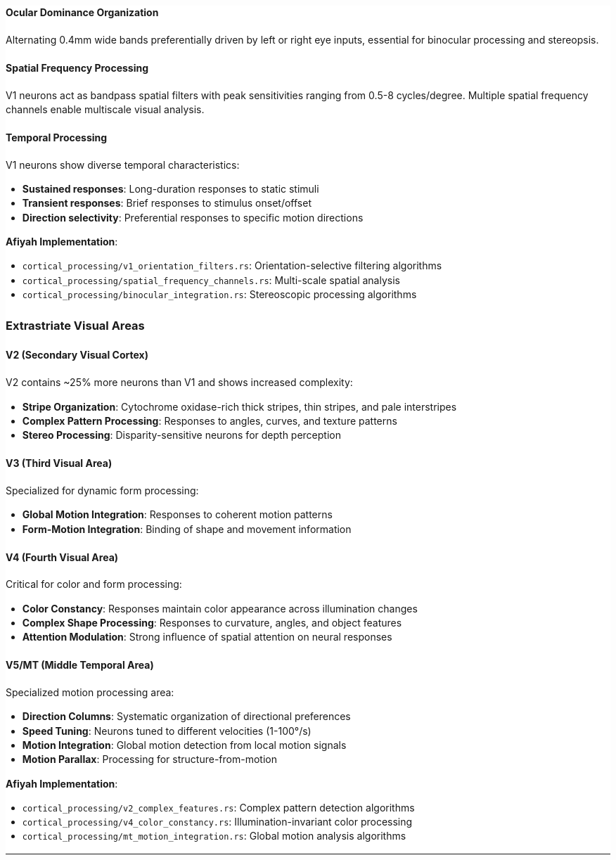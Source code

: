 #### Ocular Dominance Organization
Alternating 0.4mm wide bands preferentially driven by left or right eye inputs, essential for binocular processing and stereopsis.

#### Spatial Frequency Processing
V1 neurons act as bandpass spatial filters with peak sensitivities ranging from 0.5-8 cycles/degree. Multiple spatial frequency channels enable multiscale visual analysis.

#### Temporal Processing
V1 neurons show diverse temporal characteristics:
- **Sustained responses**: Long-duration responses to static stimuli
- **Transient responses**: Brief responses to stimulus onset/offset
- **Direction selectivity**: Preferential responses to specific motion directions

**Afiyah Implementation**:
- `cortical_processing/v1_orientation_filters.rs`: Orientation-selective filtering algorithms
- `cortical_processing/spatial_frequency_channels.rs`: Multi-scale spatial analysis
- `cortical_processing/binocular_integration.rs`: Stereoscopic processing algorithms

### Extrastriate Visual Areas

#### V2 (Secondary Visual Cortex)
V2 contains ~25% more neurons than V1 and shows increased complexity:
- **Stripe Organization**: Cytochrome oxidase-rich thick stripes, thin stripes, and pale interstripes
- **Complex Pattern Processing**: Responses to angles, curves, and texture patterns
- **Stereo Processing**: Disparity-sensitive neurons for depth perception

#### V3 (Third Visual Area)
Specialized for dynamic form processing:
- **Global Motion Integration**: Responses to coherent motion patterns
- **Form-Motion Integration**: Binding of shape and movement information

#### V4 (Fourth Visual Area) 
Critical for color and form processing:
- **Color Constancy**: Responses maintain color appearance across illumination changes
- **Complex Shape Processing**: Responses to curvature, angles, and object features
- **Attention Modulation**: Strong influence of spatial attention on neural responses

#### V5/MT (Middle Temporal Area)
Specialized motion processing area:
- **Direction Columns**: Systematic organization of directional preferences
- **Speed Tuning**: Neurons tuned to different velocities (1-100°/s)
- **Motion Integration**: Global motion detection from local motion signals
- **Motion Parallax**: Processing for structure-from-motion

**Afiyah Implementation**:
- `cortical_processing/v2_complex_features.rs`: Complex pattern detection algorithms
- `cortical_processing/v4_color_constancy.rs`: Illumination-invariant color processing
- `cortical_processing/mt_motion_integration.rs`: Global motion analysis algorithms

---

